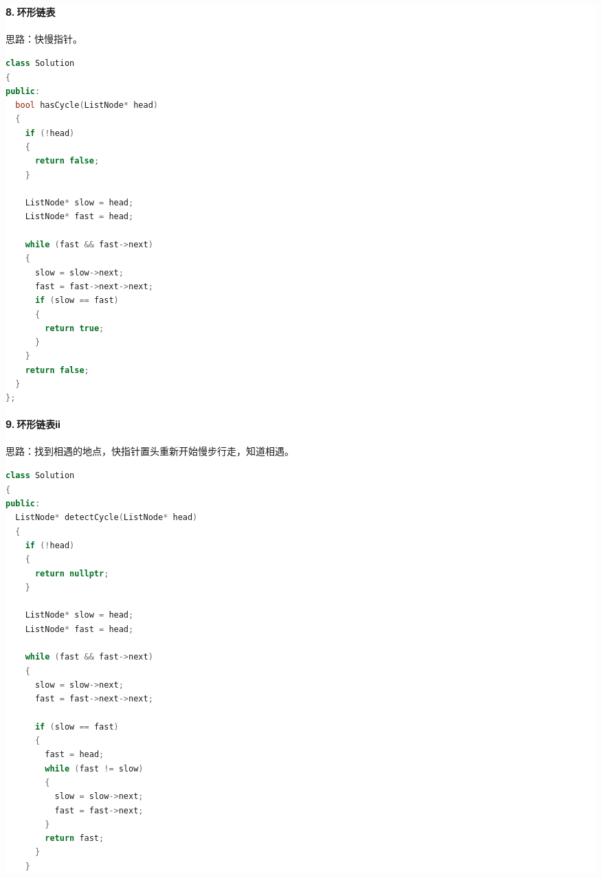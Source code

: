 #### 8. 环形链表

思路：快慢指针。

```c++
class Solution
{
public:
  bool hasCycle(ListNode* head)
  {
    if (!head)
    {
      return false;
    }

    ListNode* slow = head;
    ListNode* fast = head;

    while (fast && fast->next)
    {
      slow = slow->next;
      fast = fast->next->next;
      if (slow == fast)
      {
        return true;
      }
    }
    return false;
  }
};
```

#### 9. 环形链表ii

思路：找到相遇的地点，快指针置头重新开始慢步行走，知道相遇。

```c++
class Solution
{
public:
  ListNode* detectCycle(ListNode* head)
  {
    if (!head)
    {
      return nullptr;
    }

    ListNode* slow = head;
    ListNode* fast = head;

    while (fast && fast->next)
    {
      slow = slow->next;
      fast = fast->next->next;

      if (slow == fast)
      {
        fast = head;
        while (fast != slow)
        {
          slow = slow->next;
          fast = fast->next;
        }
        return fast;
      }
    }
```